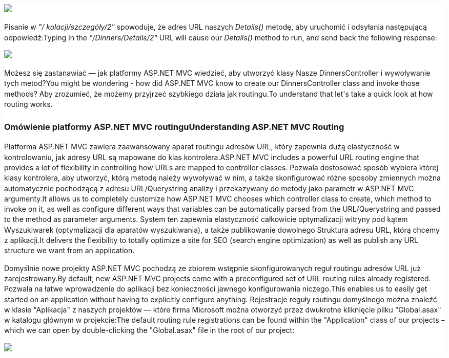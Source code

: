 ![](use-controllers-and-views-to-implement-a-listingdetails-ui/_static/image4.png)

<span data-ttu-id="d1f4b-135">Pisanie w *"/ kolacji/szczegóły/2"* spowoduje, że adres URL naszych *Details()* metodę, aby uruchomić i odsyłania następującą odpowiedź:</span><span class="sxs-lookup"><span data-stu-id="d1f4b-135">Typing in the *"/Dinners/Details/2"* URL will cause our *Details()* method to run, and send back the following response:</span></span>

![](use-controllers-and-views-to-implement-a-listingdetails-ui/_static/image5.png)

<span data-ttu-id="d1f4b-136">Możesz się zastanawiać — jak platformy ASP.NET MVC wiedzieć, aby utworzyć klasy Nasze DinnersController i wywoływanie tych metod?</span><span class="sxs-lookup"><span data-stu-id="d1f4b-136">You might be wondering - how did ASP.NET MVC know to create our DinnersController class and invoke those methods?</span></span> <span data-ttu-id="d1f4b-137">Aby zrozumieć, że możemy przyjrzeć szybkiego działa jak routingu.</span><span class="sxs-lookup"><span data-stu-id="d1f4b-137">To understand that let's take a quick look at how routing works.</span></span>

### <a name="understanding-aspnet-mvc-routing"></a><span data-ttu-id="d1f4b-138">Omówienie platformy ASP.NET MVC routingu</span><span class="sxs-lookup"><span data-stu-id="d1f4b-138">Understanding ASP.NET MVC Routing</span></span>

<span data-ttu-id="d1f4b-139">Platforma ASP.NET MVC zawiera zaawansowany aparat routingu adresów URL, który zapewnia dużą elastyczność w kontrolowaniu, jak adresy URL są mapowane do klas kontrolera.</span><span class="sxs-lookup"><span data-stu-id="d1f4b-139">ASP.NET MVC includes a powerful URL routing engine that provides a lot of flexibility in controlling how URLs are mapped to controller classes.</span></span> <span data-ttu-id="d1f4b-140">Pozwala dostosować sposób wybiera której klasy kontrolera, aby utworzyć, którą metodę należy wywoływać w nim, a także skonfigurować różne sposoby zmiennych można automatycznie pochodzącą z adresu URL/Querystring analizy i przekazywany do metody jako parametr w ASP.NET MVC argumenty.</span><span class="sxs-lookup"><span data-stu-id="d1f4b-140">It allows us to completely customize how ASP.NET MVC chooses which controller class to create, which method to invoke on it, as well as configure different ways that variables can be automatically parsed from the URL/Querystring and passed to the method as parameter arguments.</span></span> <span data-ttu-id="d1f4b-141">System ten zapewnia elastyczność całkowicie optymalizacji witryny pod kątem Wyszukiwarek (optymalizacji dla aparatów wyszukiwania), a także publikowanie dowolnego Struktura adresu URL, którą chcemy z aplikacji.</span><span class="sxs-lookup"><span data-stu-id="d1f4b-141">It delivers the flexibility to totally optimize a site for SEO (search engine optimization) as well as publish any URL structure we want from an application.</span></span>

<span data-ttu-id="d1f4b-142">Domyślnie nowe projekty ASP.NET MVC pochodzą ze zbiorem wstępnie skonfigurowanych reguł routingu adresów URL już zarejestrowany.</span><span class="sxs-lookup"><span data-stu-id="d1f4b-142">By default, new ASP.NET MVC projects come with a preconfigured set of URL routing rules already registered.</span></span> <span data-ttu-id="d1f4b-143">Pozwala na łatwe wprowadzenie do aplikacji bez konieczności jawnego konfigurowania niczego.</span><span class="sxs-lookup"><span data-stu-id="d1f4b-143">This enables us to easily get started on an application without having to explicitly configure anything.</span></span> <span data-ttu-id="d1f4b-144">Rejestracje reguły routingu domyślnego można znaleźć w klasie "Aplikacja" z naszych projektów — które firma Microsoft można otworzyć przez dwukrotne kliknięcie pliku "Global.asax" w katalogu głównym w projekcie:</span><span class="sxs-lookup"><span data-stu-id="d1f4b-144">The default routing rule registrations can be found within the "Application" class of our projects – which we can open by double-clicking the "Global.asax" file in the root of our project:</span></span>

![](use-controllers-and-views-to-implement-a-listingdetails-ui/_static/image6.png)
